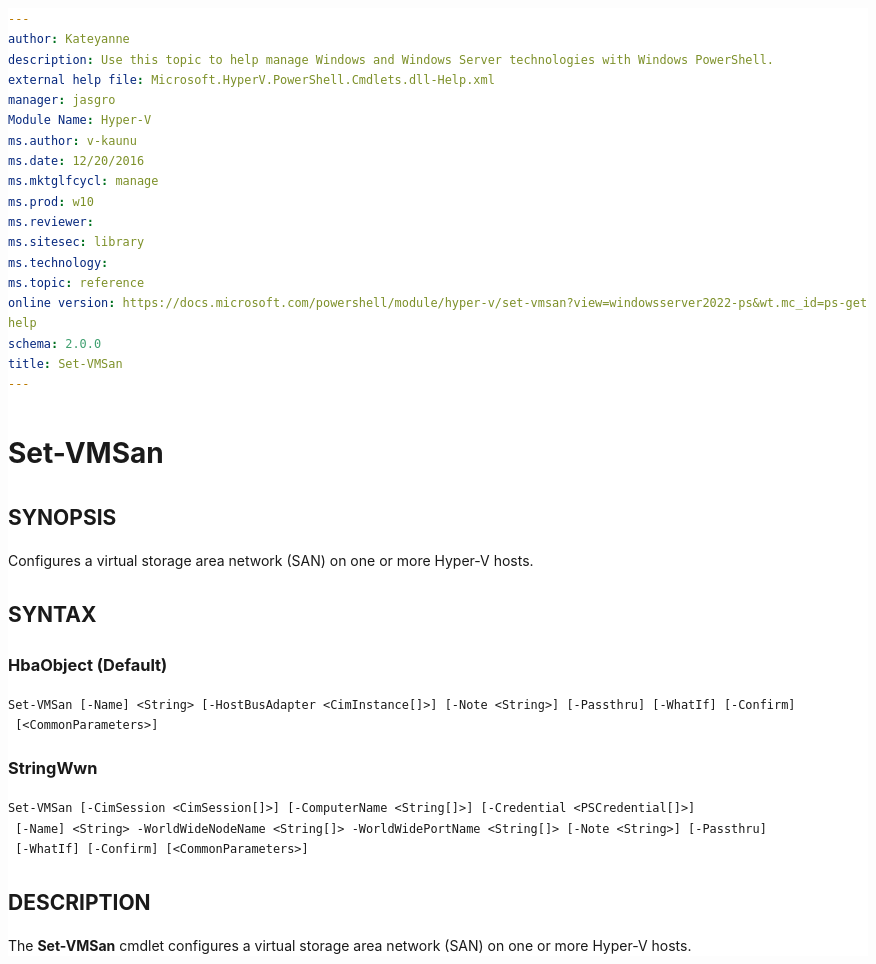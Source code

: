 ```yaml
---
author: Kateyanne
description: Use this topic to help manage Windows and Windows Server technologies with Windows PowerShell.
external help file: Microsoft.HyperV.PowerShell.Cmdlets.dll-Help.xml
manager: jasgro
Module Name: Hyper-V
ms.author: v-kaunu
ms.date: 12/20/2016
ms.mktglfcycl: manage
ms.prod: w10
ms.reviewer: 
ms.sitesec: library
ms.technology: 
ms.topic: reference
online version: https://docs.microsoft.com/powershell/module/hyper-v/set-vmsan?view=windowsserver2022-ps&wt.mc_id=ps-gethelp
schema: 2.0.0
title: Set-VMSan
---
```


# Set-VMSan

## SYNOPSIS
Configures a virtual storage area network (SAN) on one or more Hyper-V hosts.

## SYNTAX

### HbaObject (Default)
```
Set-VMSan [-Name] <String> [-HostBusAdapter <CimInstance[]>] [-Note <String>] [-Passthru] [-WhatIf] [-Confirm]
 [<CommonParameters>]
```

### StringWwn
```
Set-VMSan [-CimSession <CimSession[]>] [-ComputerName <String[]>] [-Credential <PSCredential[]>]
 [-Name] <String> -WorldWideNodeName <String[]> -WorldWidePortName <String[]> [-Note <String>] [-Passthru]
 [-WhatIf] [-Confirm] [<CommonParameters>]
```

## DESCRIPTION
The **Set-VMSan** cmdlet configures a virtual storage area network (SAN) on one or more Hyper-V hosts.
